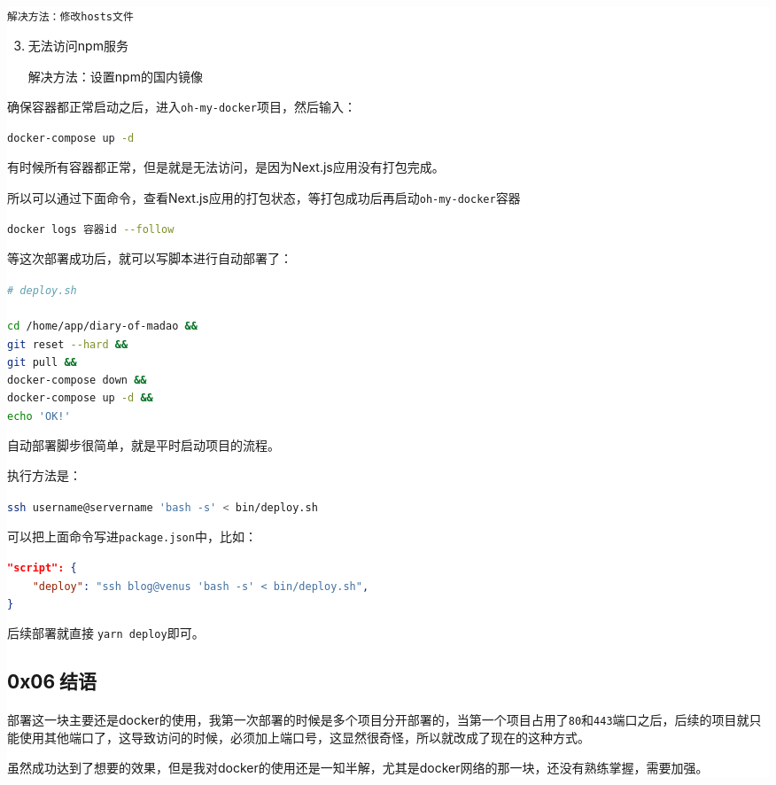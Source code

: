     解决方法：修改hosts文件
    
3. 无法访问npm服务

    解决方法：设置npm的国内镜像


确保容器都正常启动之后，进入`oh-my-docker`项目，然后输入：

```bash
docker-compose up -d
```

有时候所有容器都正常，但是就是无法访问，是因为Next.js应用没有打包完成。

所以可以通过下面命令，查看Next.js应用的打包状态，等打包成功后再启动`oh-my-docker`容器

```bash
docker logs 容器id --follow
```

等这次部署成功后，就可以写脚本进行自动部署了：

```bash
# deploy.sh

cd /home/app/diary-of-madao &&
git reset --hard &&
git pull &&
docker-compose down &&
docker-compose up -d &&
echo 'OK!'
```

自动部署脚步很简单，就是平时启动项目的流程。

执行方法是：

```bash
ssh username@servername 'bash -s' < bin/deploy.sh
```

可以把上面命令写进`package.json`中，比如：

```json
"script": {
    "deploy": "ssh blog@venus 'bash -s' < bin/deploy.sh",
}
```

后续部署就直接 `yarn deploy`即可。

## 0x06 结语

部署这一块主要还是docker的使用，我第一次部署的时候是多个项目分开部署的，当第一个项目占用了`80`和`443`端口之后，后续的项目就只能使用其他端口了，这导致访问的时候，必须加上端口号，这显然很奇怪，所以就改成了现在的这种方式。

虽然成功达到了想要的效果，但是我对docker的使用还是一知半解，尤其是docker网络的那一块，还没有熟练掌握，需要加强。
